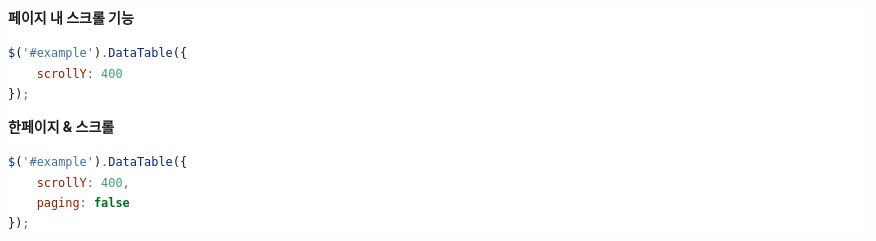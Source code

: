 

**페이지 내 스크롤 기능**

```js
$('#example').DataTable({
    scrollY: 400
});
```



**한페이지 & 스크롤**

```js
$('#example').DataTable({
    scrollY: 400,
    paging: false
});
```

